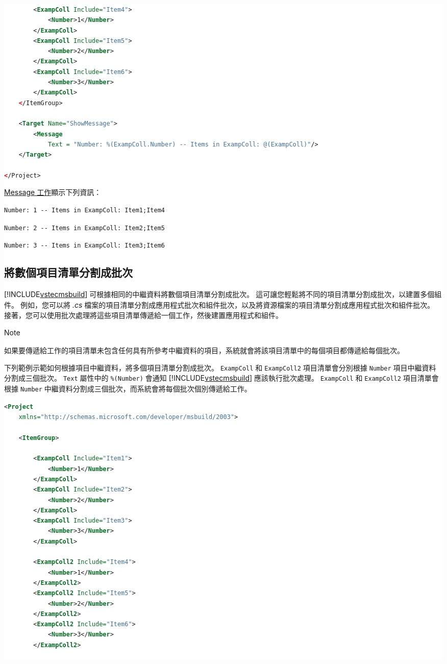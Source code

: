 ```xml  
        <ExampColl Include="Item4">  
            <Number>1</Number>  
        </ExampColl>  
        <ExampColl Include="Item5">  
            <Number>2</Number>  
        </ExampColl>  
        <ExampColl Include="Item6">  
            <Number>3</Number>  
        </ExampColl>  
    </ItemGroup>  
  
    <Target Name="ShowMessage">  
        <Message  
            Text = "Number: %(ExampColl.Number) -- Items in ExampColl: @(ExampColl)"/>  
    </Target>  
  
</Project>  
```  

[Message 工作](../msbuild/message-task.md)顯示下列資訊：  
  
 `Number: 1 -- Items in ExampColl: Item1;Item4`  
  
 `Number: 2 -- Items in ExampColl: Item2;Item5`  
  
 `Number: 3 -- Items in ExampColl: Item3;Item6`  
  
## <a name="divide-several-item-lists-into-batches"></a>將數個項目清單分割成批次  
 [!INCLUDE[vstecmsbuild](../extensibility/internals/includes/vstecmsbuild_md.md)] 可根據相同的中繼資料將數個項目清單分割成批次。 這可讓您輕鬆將不同的項目清單分割成批次，以建置多個組件。 例如，您可以將 *.cs* 檔案的項目清單分割成應用程式批次和組件批次，以及將資源檔案的項目清單分割成應用程式批次和組件批次。 接著，您可以使用批次處理將這些項目清單傳遞給一個工作，然後建置應用程式和組件。  
  
> [!NOTE]
>  如果要傳遞給工作的項目清單未包含任何具有所參考中繼資料的項目，系統就會將該項目清單中的每個項目都傳遞給每個批次。  
  
下列範例示範如何根據項目中繼資料，將多個項目清單分割成批次。 `ExampColl` 和 `ExampColl2` 項目清單會分別根據 `Number` 項目中繼資料分割成三個批次。 `Text` 屬性中的 `%(Number)` 會通知 [!INCLUDE[vstecmsbuild](../extensibility/internals/includes/vstecmsbuild_md.md)] 應該執行批次處理。 `ExampColl` 和 `ExampColl2` 項目清單會根據 `Number` 中繼資料分割成三個批次，而系統會將每個批次個別傳遞給工作。  
  
```xml  
<Project  
    xmlns="http://schemas.microsoft.com/developer/msbuild/2003">  
  
    <ItemGroup>  
  
        <ExampColl Include="Item1">  
            <Number>1</Number>  
        </ExampColl>  
        <ExampColl Include="Item2">  
            <Number>2</Number>  
        </ExampColl>  
        <ExampColl Include="Item3">  
            <Number>3</Number>  
        </ExampColl>  
  
        <ExampColl2 Include="Item4">  
            <Number>1</Number>  
        </ExampColl2>  
        <ExampColl2 Include="Item5">  
            <Number>2</Number>  
        </ExampColl2>  
        <ExampColl2 Include="Item6">  
            <Number>3</Number>  
        </ExampColl2>  
  
```